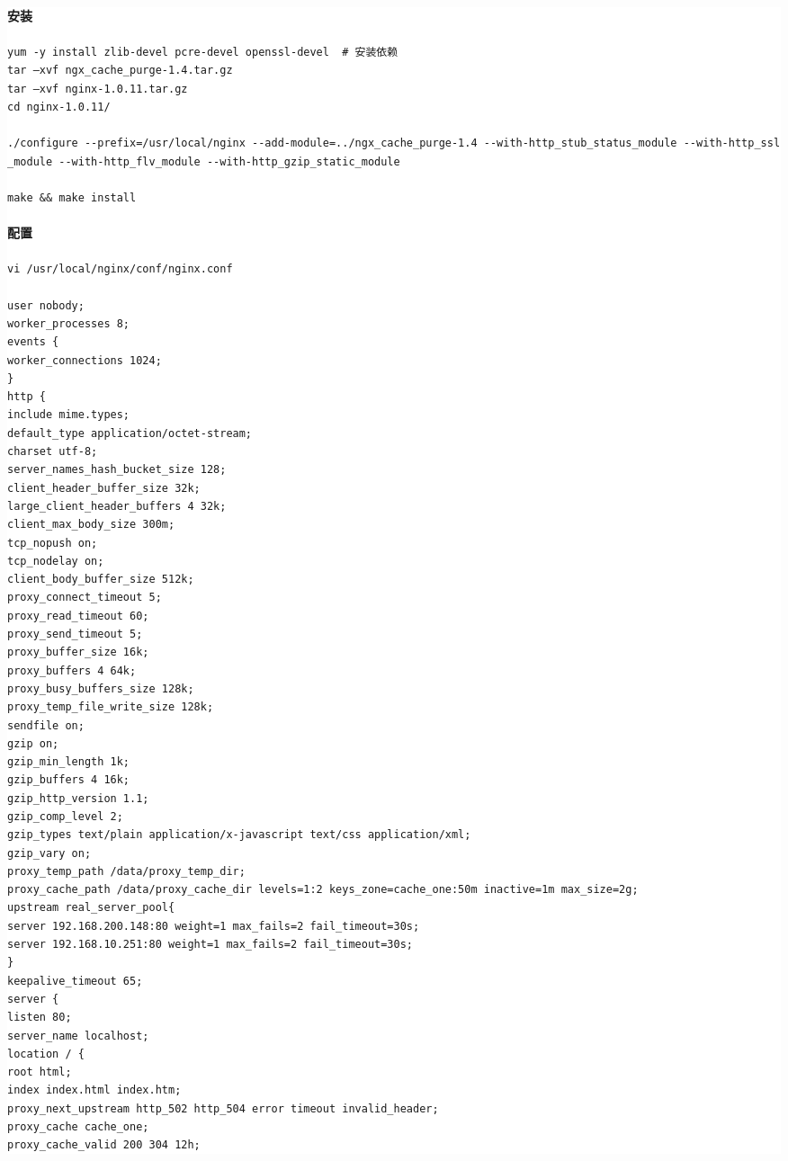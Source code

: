 #### 安装
```
yum -y install zlib-devel pcre-devel openssl-devel  # 安装依赖
tar –xvf ngx_cache_purge-1.4.tar.gz
tar –xvf nginx-1.0.11.tar.gz
cd nginx-1.0.11/

./configure --prefix=/usr/local/nginx --add-module=../ngx_cache_purge-1.4 --with-http_stub_status_module --with-http_ssl_module --with-http_flv_module --with-http_gzip_static_module

make && make install
```

#### 配置
```
vi /usr/local/nginx/conf/nginx.conf

user nobody;
worker_processes 8;
events {
worker_connections 1024;
}
http {
include mime.types;
default_type application/octet-stream;
charset utf-8;
server_names_hash_bucket_size 128;
client_header_buffer_size 32k;
large_client_header_buffers 4 32k;
client_max_body_size 300m;
tcp_nopush on;
tcp_nodelay on;
client_body_buffer_size 512k;
proxy_connect_timeout 5;
proxy_read_timeout 60;
proxy_send_timeout 5;
proxy_buffer_size 16k;
proxy_buffers 4 64k;
proxy_busy_buffers_size 128k;
proxy_temp_file_write_size 128k;
sendfile on;
gzip on;
gzip_min_length 1k;
gzip_buffers 4 16k;
gzip_http_version 1.1;
gzip_comp_level 2;
gzip_types text/plain application/x-javascript text/css application/xml;
gzip_vary on;
proxy_temp_path /data/proxy_temp_dir;
proxy_cache_path /data/proxy_cache_dir levels=1:2 keys_zone=cache_one:50m inactive=1m max_size=2g;
upstream real_server_pool{
server 192.168.200.148:80 weight=1 max_fails=2 fail_timeout=30s;
server 192.168.10.251:80 weight=1 max_fails=2 fail_timeout=30s;
}
keepalive_timeout 65;
server {
listen 80;
server_name localhost;
location / {
root html;
index index.html index.htm;
proxy_next_upstream http_502 http_504 error timeout invalid_header;
proxy_cache cache_one;
proxy_cache_valid 200 304 12h;
```